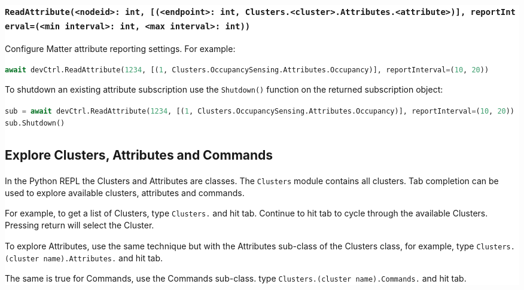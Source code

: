 ### `ReadAttribute(<nodeid>: int, [(<endpoint>: int, Clusters.<cluster>.Attributes.<attribute>)], reportInterval=(<min interval>: int, <max interval>: int))`

Configure Matter attribute reporting settings. For example:

```python
await devCtrl.ReadAttribute(1234, [(1, Clusters.OccupancySensing.Attributes.Occupancy)], reportInterval=(10, 20))
```

To shutdown an existing attribute subscription use the `Shutdown()` function on
the returned subscription object:

```python
sub = await devCtrl.ReadAttribute(1234, [(1, Clusters.OccupancySensing.Attributes.Occupancy)], reportInterval=(10, 20))
sub.Shutdown()
```

## Explore Clusters, Attributes and Commands

In the Python REPL the Clusters and Attributes are classes. The `Clusters`
module contains all clusters. Tab completion can be used to explore available
clusters, attributes and commands.

For example, to get a list of Clusters, type `Clusters.` and hit tab. Continue
to hit tab to cycle through the available Clusters. Pressing return will select
the Cluster.

To explore Attributes, use the same technique but with the Attributes sub-class
of the Clusters class, for example, type `Clusters.(cluster name).Attributes.`
and hit tab.

The same is true for Commands, use the Commands sub-class. type
`Clusters.(cluster name).Commands.` and hit tab.
